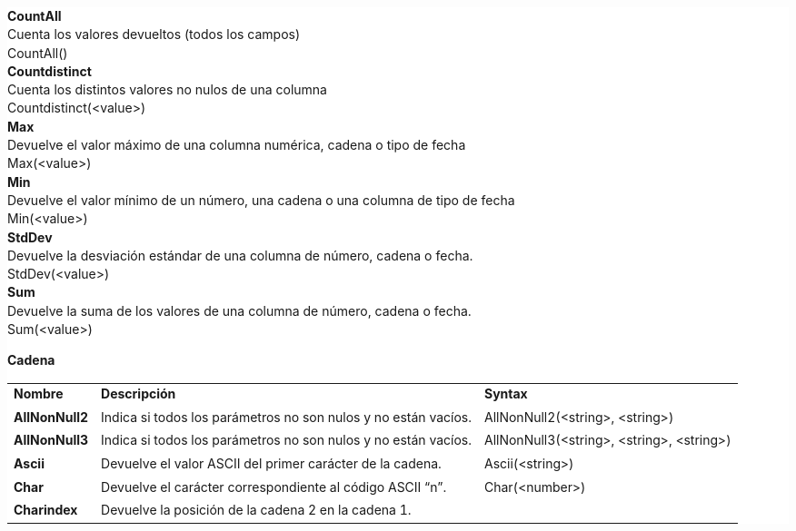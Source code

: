    <td> <strong>CountAll</strong><br /> </td> 
   <td> Cuenta los valores devueltos (todos los campos)<br /> </td> 
   <td> CountAll()<br /> </td> 
  </tr> 
  <tr> 
   <td> <strong>Countdistinct</strong><br /> </td> 
   <td> Cuenta los distintos valores no nulos de una columna<br /> </td> 
   <td> Countdistinct(&lt;value&gt;)<br /></td> 
  </tr> 
  <tr> 
   <td> <strong>Max</strong><br /> </td> 
   <td> Devuelve el valor máximo de una columna numérica, cadena o tipo de fecha<br /> </td> 
   <td> Max(&lt;value&gt;)<br /></td>  
  </tr> 
  <tr> 
   <td> <strong>Min</strong><br /> </td> 
   <td> Devuelve el valor mínimo de un número, una cadena o una columna de tipo de fecha<br /> </td> 
   <td> Min(&lt;value&gt;)<br /></td> 
  </tr> 
  <tr> 
   <td> <strong>StdDev</strong><br /> </td> 
   <td> Devuelve la desviación estándar de una columna de número, cadena o fecha.<br /> </td> 
   <td> StdDev(&lt;value&gt;)<br /></td> 
  </tr> 
  <tr> 
   <td> <strong>Sum</strong><br /> </td> 
   <td> Devuelve la suma de los valores de una columna de número, cadena o fecha.<br /> </td> 
   <td> Sum(&lt;value&gt;)<br /></td> 
  </tr> 
 </tbody> 
</table>

**Cadena**

<table> 
 <tbody> 
  <tr> 
   <td> <strong>Nombre</strong><br /> </td> 
   <td> <strong>Descripción</strong><br /> </td> 
   <td> <strong>Syntax</strong><br /> </td> 
  </tr> 
  <tr> 
   <td> <strong>AllNonNull2</strong><br /> </td> 
   <td> Indica si todos los parámetros no son nulos y no están vacíos.<br /> </td> 
   <td> AllNonNull2(&lt;string&gt;, &lt;string&gt;)<br /></td> 
  </tr> 
  <tr> 
   <td> <strong>AllNonNull3</strong><br /> </td> 
   <td> Indica si todos los parámetros no son nulos y no están vacíos.<br /> </td> 
   <td> AllNonNull3(&lt;string&gt;, &lt;string&gt;, &lt;string&gt;)<br /></td> 
  </tr> 
  <tr> 
   <td> <strong>Ascii</strong><br /> </td> 
   <td> Devuelve el valor ASCII del primer carácter de la cadena.<br /> </td> 
   <td> Ascii(&lt;string&gt;)<br /></td> 
  </tr> 
  <tr> 
   <td> <strong>Char</strong><br /> </td> 
   <td> Devuelve el carácter correspondiente al código ASCII “n”.<br /> </td> 
   <td> Char(&lt;number&gt;)<br /></td>  
  </tr> 
  <tr> 
   <td> <strong>Charindex</strong><br /> </td> 
   <td> Devuelve la posición de la cadena 2 en la cadena 1.<br /> </td> 